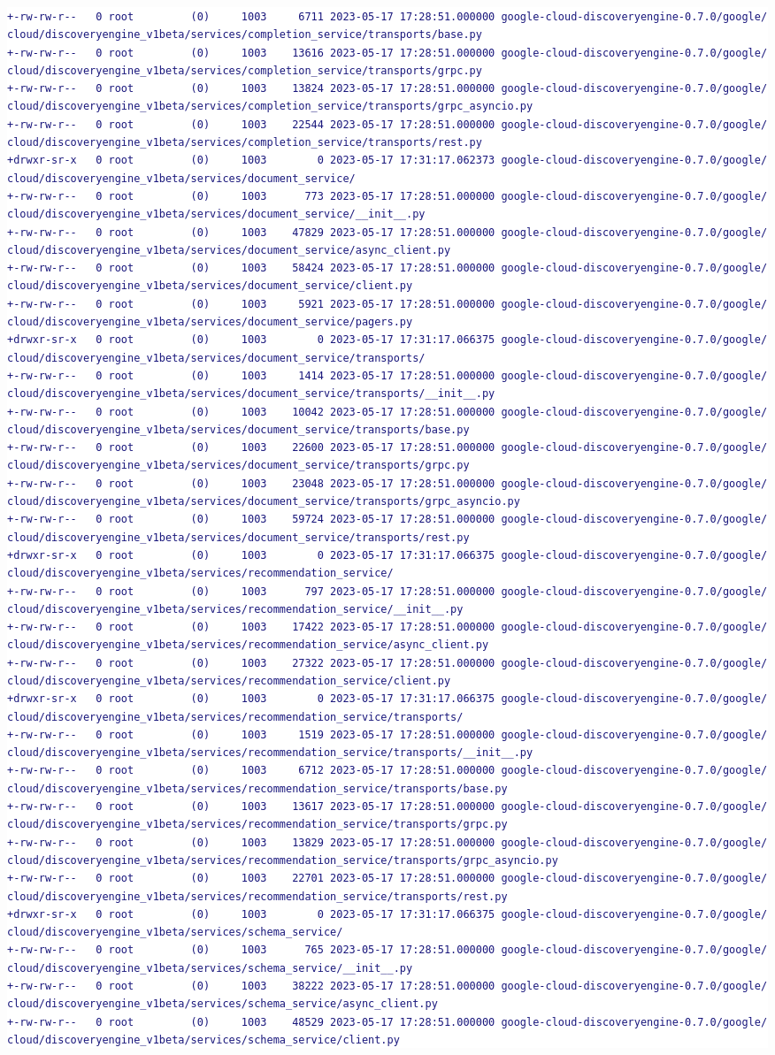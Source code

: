 ```diff
+-rw-rw-r--   0 root         (0)     1003     6711 2023-05-17 17:28:51.000000 google-cloud-discoveryengine-0.7.0/google/cloud/discoveryengine_v1beta/services/completion_service/transports/base.py
+-rw-rw-r--   0 root         (0)     1003    13616 2023-05-17 17:28:51.000000 google-cloud-discoveryengine-0.7.0/google/cloud/discoveryengine_v1beta/services/completion_service/transports/grpc.py
+-rw-rw-r--   0 root         (0)     1003    13824 2023-05-17 17:28:51.000000 google-cloud-discoveryengine-0.7.0/google/cloud/discoveryengine_v1beta/services/completion_service/transports/grpc_asyncio.py
+-rw-rw-r--   0 root         (0)     1003    22544 2023-05-17 17:28:51.000000 google-cloud-discoveryengine-0.7.0/google/cloud/discoveryengine_v1beta/services/completion_service/transports/rest.py
+drwxr-sr-x   0 root         (0)     1003        0 2023-05-17 17:31:17.062373 google-cloud-discoveryengine-0.7.0/google/cloud/discoveryengine_v1beta/services/document_service/
+-rw-rw-r--   0 root         (0)     1003      773 2023-05-17 17:28:51.000000 google-cloud-discoveryengine-0.7.0/google/cloud/discoveryengine_v1beta/services/document_service/__init__.py
+-rw-rw-r--   0 root         (0)     1003    47829 2023-05-17 17:28:51.000000 google-cloud-discoveryengine-0.7.0/google/cloud/discoveryengine_v1beta/services/document_service/async_client.py
+-rw-rw-r--   0 root         (0)     1003    58424 2023-05-17 17:28:51.000000 google-cloud-discoveryengine-0.7.0/google/cloud/discoveryengine_v1beta/services/document_service/client.py
+-rw-rw-r--   0 root         (0)     1003     5921 2023-05-17 17:28:51.000000 google-cloud-discoveryengine-0.7.0/google/cloud/discoveryengine_v1beta/services/document_service/pagers.py
+drwxr-sr-x   0 root         (0)     1003        0 2023-05-17 17:31:17.066375 google-cloud-discoveryengine-0.7.0/google/cloud/discoveryengine_v1beta/services/document_service/transports/
+-rw-rw-r--   0 root         (0)     1003     1414 2023-05-17 17:28:51.000000 google-cloud-discoveryengine-0.7.0/google/cloud/discoveryengine_v1beta/services/document_service/transports/__init__.py
+-rw-rw-r--   0 root         (0)     1003    10042 2023-05-17 17:28:51.000000 google-cloud-discoveryengine-0.7.0/google/cloud/discoveryengine_v1beta/services/document_service/transports/base.py
+-rw-rw-r--   0 root         (0)     1003    22600 2023-05-17 17:28:51.000000 google-cloud-discoveryengine-0.7.0/google/cloud/discoveryengine_v1beta/services/document_service/transports/grpc.py
+-rw-rw-r--   0 root         (0)     1003    23048 2023-05-17 17:28:51.000000 google-cloud-discoveryengine-0.7.0/google/cloud/discoveryengine_v1beta/services/document_service/transports/grpc_asyncio.py
+-rw-rw-r--   0 root         (0)     1003    59724 2023-05-17 17:28:51.000000 google-cloud-discoveryengine-0.7.0/google/cloud/discoveryengine_v1beta/services/document_service/transports/rest.py
+drwxr-sr-x   0 root         (0)     1003        0 2023-05-17 17:31:17.066375 google-cloud-discoveryengine-0.7.0/google/cloud/discoveryengine_v1beta/services/recommendation_service/
+-rw-rw-r--   0 root         (0)     1003      797 2023-05-17 17:28:51.000000 google-cloud-discoveryengine-0.7.0/google/cloud/discoveryengine_v1beta/services/recommendation_service/__init__.py
+-rw-rw-r--   0 root         (0)     1003    17422 2023-05-17 17:28:51.000000 google-cloud-discoveryengine-0.7.0/google/cloud/discoveryengine_v1beta/services/recommendation_service/async_client.py
+-rw-rw-r--   0 root         (0)     1003    27322 2023-05-17 17:28:51.000000 google-cloud-discoveryengine-0.7.0/google/cloud/discoveryengine_v1beta/services/recommendation_service/client.py
+drwxr-sr-x   0 root         (0)     1003        0 2023-05-17 17:31:17.066375 google-cloud-discoveryengine-0.7.0/google/cloud/discoveryengine_v1beta/services/recommendation_service/transports/
+-rw-rw-r--   0 root         (0)     1003     1519 2023-05-17 17:28:51.000000 google-cloud-discoveryengine-0.7.0/google/cloud/discoveryengine_v1beta/services/recommendation_service/transports/__init__.py
+-rw-rw-r--   0 root         (0)     1003     6712 2023-05-17 17:28:51.000000 google-cloud-discoveryengine-0.7.0/google/cloud/discoveryengine_v1beta/services/recommendation_service/transports/base.py
+-rw-rw-r--   0 root         (0)     1003    13617 2023-05-17 17:28:51.000000 google-cloud-discoveryengine-0.7.0/google/cloud/discoveryengine_v1beta/services/recommendation_service/transports/grpc.py
+-rw-rw-r--   0 root         (0)     1003    13829 2023-05-17 17:28:51.000000 google-cloud-discoveryengine-0.7.0/google/cloud/discoveryengine_v1beta/services/recommendation_service/transports/grpc_asyncio.py
+-rw-rw-r--   0 root         (0)     1003    22701 2023-05-17 17:28:51.000000 google-cloud-discoveryengine-0.7.0/google/cloud/discoveryengine_v1beta/services/recommendation_service/transports/rest.py
+drwxr-sr-x   0 root         (0)     1003        0 2023-05-17 17:31:17.066375 google-cloud-discoveryengine-0.7.0/google/cloud/discoveryengine_v1beta/services/schema_service/
+-rw-rw-r--   0 root         (0)     1003      765 2023-05-17 17:28:51.000000 google-cloud-discoveryengine-0.7.0/google/cloud/discoveryengine_v1beta/services/schema_service/__init__.py
+-rw-rw-r--   0 root         (0)     1003    38222 2023-05-17 17:28:51.000000 google-cloud-discoveryengine-0.7.0/google/cloud/discoveryengine_v1beta/services/schema_service/async_client.py
+-rw-rw-r--   0 root         (0)     1003    48529 2023-05-17 17:28:51.000000 google-cloud-discoveryengine-0.7.0/google/cloud/discoveryengine_v1beta/services/schema_service/client.py
```